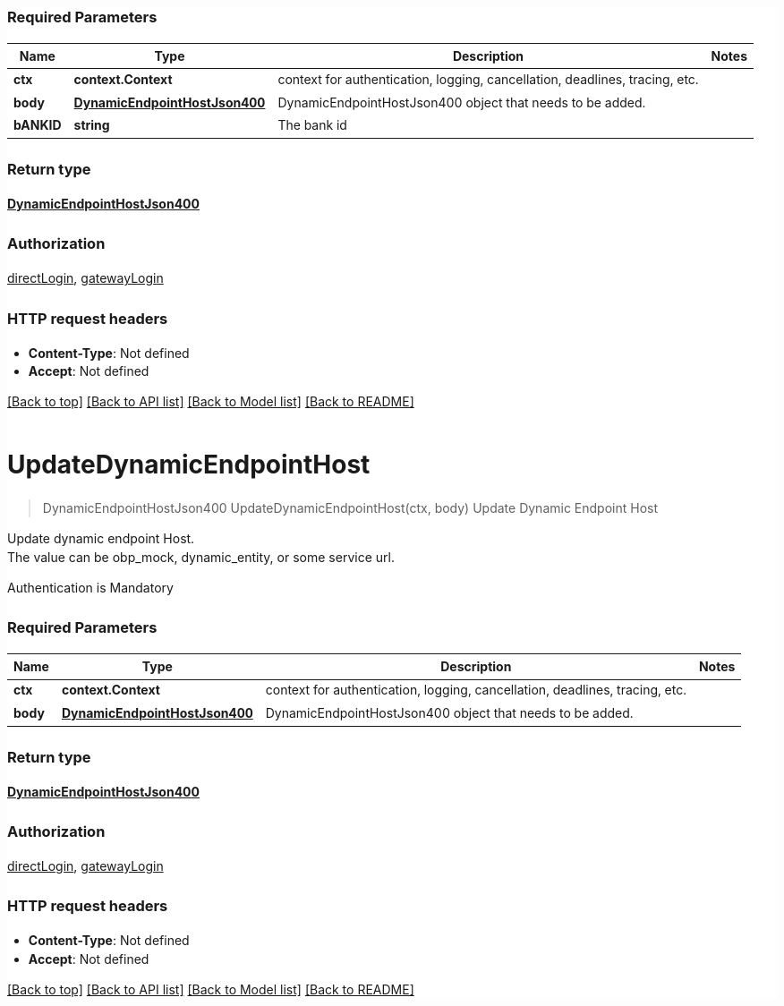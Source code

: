 ### Required Parameters

Name | Type | Description  | Notes
------------- | ------------- | ------------- | -------------
 **ctx** | **context.Context** | context for authentication, logging, cancellation, deadlines, tracing, etc.
  **body** | [**DynamicEndpointHostJson400**](DynamicEndpointHostJson400.md)| DynamicEndpointHostJson400 object that needs to be added. | 
  **bANKID** | **string**| The bank id | 

### Return type

[**DynamicEndpointHostJson400**](DynamicEndpointHostJson400.md)

### Authorization

[directLogin](../README.md#directLogin), [gatewayLogin](../README.md#gatewayLogin)

### HTTP request headers

 - **Content-Type**: Not defined
 - **Accept**: Not defined

[[Back to top]](#) [[Back to API list]](../README.md#documentation-for-api-endpoints) [[Back to Model list]](../README.md#documentation-for-models) [[Back to README]](../README.md)

# **UpdateDynamicEndpointHost**
> DynamicEndpointHostJson400 UpdateDynamicEndpointHost(ctx, body)
 Update Dynamic Endpoint Host

<p>Update dynamic endpoint Host.<br />The value can be obp_mock, dynamic_entity, or some service url.</p><p>Authentication is Mandatory</p>

### Required Parameters

Name | Type | Description  | Notes
------------- | ------------- | ------------- | -------------
 **ctx** | **context.Context** | context for authentication, logging, cancellation, deadlines, tracing, etc.
  **body** | [**DynamicEndpointHostJson400**](DynamicEndpointHostJson400.md)| DynamicEndpointHostJson400 object that needs to be added. | 

### Return type

[**DynamicEndpointHostJson400**](DynamicEndpointHostJson400.md)

### Authorization

[directLogin](../README.md#directLogin), [gatewayLogin](../README.md#gatewayLogin)

### HTTP request headers

 - **Content-Type**: Not defined
 - **Accept**: Not defined

[[Back to top]](#) [[Back to API list]](../README.md#documentation-for-api-endpoints) [[Back to Model list]](../README.md#documentation-for-models) [[Back to README]](../README.md)


